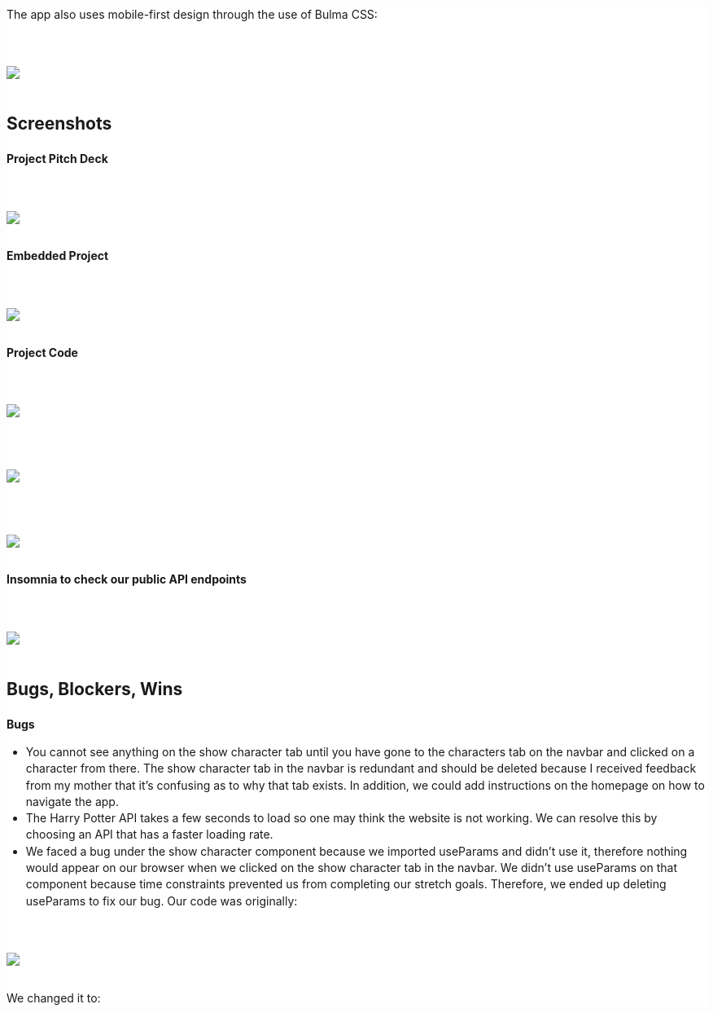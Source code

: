 The app also uses mobile-first design through the use of Bulma CSS:
# ![](https://res.cloudinary.com/dgicm5dgb/image/upload/v1664028007/mobile-first-design%20readmes/BDC71027-423D-48D4-B173-7E2F180D4AC2_h5694c.jpg)

## Screenshots
**Project Pitch Deck**
# ![](https://res.cloudinary.com/dgicm5dgb/image/upload/v1663976118/project%202%20readme/harrypotterwhiteboard1_d6vwtx.png)

**Embedded Project**
# ![](https://res.cloudinary.com/dgicm5dgb/image/upload/v1663976177/project%202%20readme/Image_9-7-22_at_10.41_AM_atigqr.jpg)

**Project Code**
# ![](https://res.cloudinary.com/dgicm5dgb/image/upload/v1663976247/project%202%20readme/Image_9-8-22_at_7.00_PM_au5de5.jpg)
# ![](https://res.cloudinary.com/dgicm5dgb/image/upload/v1663976256/project%202%20readme/Image_9-8-22_at_7.02_PM_1_dxfc9h.jpg)
# ![](https://res.cloudinary.com/dgicm5dgb/image/upload/v1663976297/project%202%20readme/Image_9-8-22_at_7.06_PM_nt7whz.jpg)

**Insomnia to check our public API endpoints**
# ![](https://res.cloudinary.com/dgicm5dgb/image/upload/v1663976353/project%202%20readme/Image_9-8-22_at_7.04_PM_1_wp52qa.jpg)


## Bugs, Blockers, Wins
**Bugs**
 - You cannot see anything on the show character tab until you have gone to the characters tab on the navbar and clicked on a character from there. The show character tab in the navbar is redundant and should be deleted because I received feedback from my mother that it’s confusing as to why that tab exists. In addition, we could add instructions on the homepage on how to navigate the app. 
- The Harry Potter API takes a few seconds to load so one may think the website is not working. We can resolve this by choosing an API that has a faster loading rate.
- We faced a bug under the show character component because we imported useParams and didn’t use it, therefore nothing would appear on our browser when we clicked on the show character tab in the navbar. We didn’t use useParams on that component because time constraints prevented us from completing our stretch goals. Therefore, we ended up deleting useParams to fix our bug. 
Our code was originally:
# ![](https://res.cloudinary.com/dgicm5dgb/image/upload/v1663976604/project%202%20readme/D0AE4E6B-A8DB-4D23-AF08-03739E8FAFC6_4_5005_c_gsd7eq.jpg)
We changed it to: